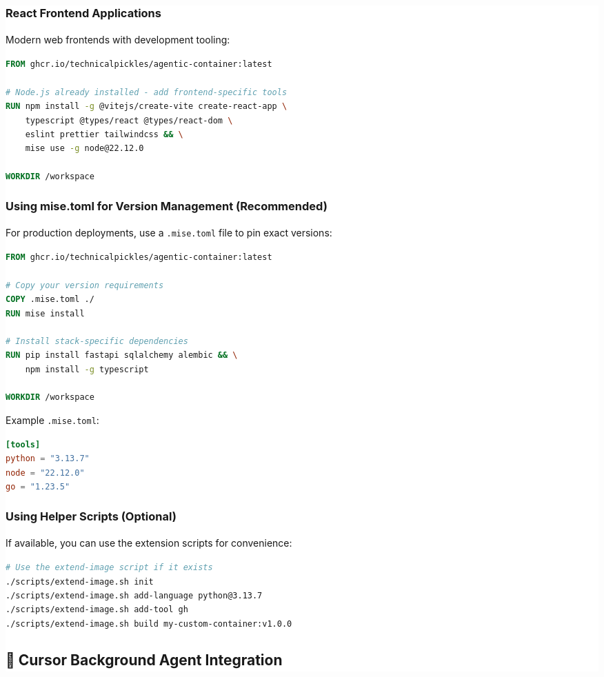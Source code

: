### React Frontend Applications

Modern web frontends with development tooling:

```dockerfile
FROM ghcr.io/technicalpickles/agentic-container:latest

# Node.js already installed - add frontend-specific tools
RUN npm install -g @vitejs/create-vite create-react-app \
    typescript @types/react @types/react-dom \
    eslint prettier tailwindcss && \
    mise use -g node@22.12.0

WORKDIR /workspace
```

### Using mise.toml for Version Management (Recommended)

For production deployments, use a `.mise.toml` file to pin exact versions:

```dockerfile
FROM ghcr.io/technicalpickles/agentic-container:latest

# Copy your version requirements
COPY .mise.toml ./
RUN mise install

# Install stack-specific dependencies
RUN pip install fastapi sqlalchemy alembic && \
    npm install -g typescript

WORKDIR /workspace
```

Example `.mise.toml`:
```toml
[tools]
python = "3.13.7"
node = "22.12.0" 
go = "1.23.5"
```

### Using Helper Scripts (Optional)

If available, you can use the extension scripts for convenience:

```bash
# Use the extend-image script if it exists
./scripts/extend-image.sh init
./scripts/extend-image.sh add-language python@3.13.7
./scripts/extend-image.sh add-tool gh
./scripts/extend-image.sh build my-custom-container:v1.0.0
```

## 🔄 Cursor Background Agent Integration
